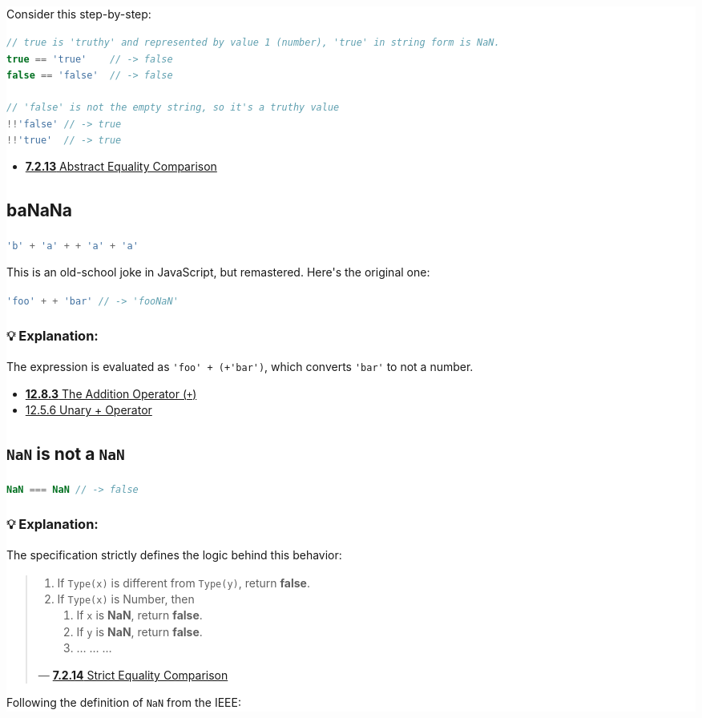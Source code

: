 Consider this step-by-step:

```js
// true is 'truthy' and represented by value 1 (number), 'true' in string form is NaN.
true == 'true'    // -> false
false == 'false'  // -> false

// 'false' is not the empty string, so it's a truthy value
!!'false' // -> true
!!'true'  // -> true
```

* [**7.2.13** Abstract Equality Comparison](https://www.ecma-international.org/ecma-262/#sec-abstract-equality-comparison)

## baNaNa

```js
'b' + 'a' + + 'a' + 'a'
```

This is an old-school joke in JavaScript, but remastered. Here's the original one:

```js
'foo' + + 'bar' // -> 'fooNaN'
```

### 💡 Explanation:

The expression is evaluated as `'foo' + (+'bar')`, which converts `'bar'` to not a number.

* [**12.8.3** The Addition Operator (`+`)](https://www.ecma-international.org/ecma-262/#sec-addition-operator-plus)
* [12.5.6 Unary + Operator](https://www.ecma-international.org/ecma-262/#sec-unary-plus-operator)

## `NaN` is not a `NaN`

```js
NaN === NaN // -> false
```

### 💡 Explanation:

The specification strictly defines the logic behind this behavior:

> 1. If `Type(x)` is different from `Type(y)`, return **false**.
> 2. If `Type(x)` is Number, then
>     1. If `x` is **NaN**, return **false**.
>     2. If `y` is **NaN**, return **false**.
>     3. … … …
>
> &mdash; [**7.2.14** Strict Equality Comparison](https://www.ecma-international.org/ecma-262/#sec-strict-equality-comparison)

Following the definition of `NaN` from the IEEE:
